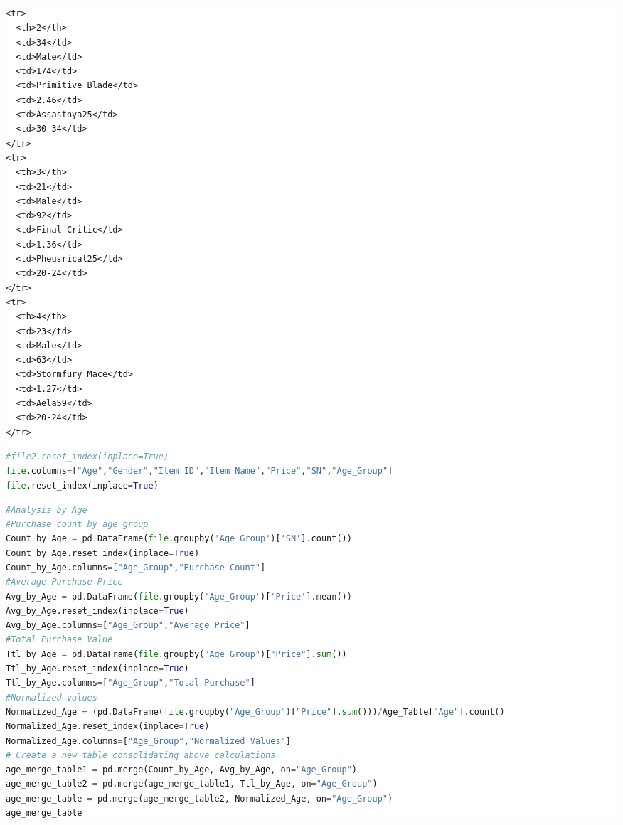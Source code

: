     <tr>
      <th>2</th>
      <td>34</td>
      <td>Male</td>
      <td>174</td>
      <td>Primitive Blade</td>
      <td>2.46</td>
      <td>Assastnya25</td>
      <td>30-34</td>
    </tr>
    <tr>
      <th>3</th>
      <td>21</td>
      <td>Male</td>
      <td>92</td>
      <td>Final Critic</td>
      <td>1.36</td>
      <td>Pheusrical25</td>
      <td>20-24</td>
    </tr>
    <tr>
      <th>4</th>
      <td>23</td>
      <td>Male</td>
      <td>63</td>
      <td>Stormfury Mace</td>
      <td>1.27</td>
      <td>Aela59</td>
      <td>20-24</td>
    </tr>
  </tbody>
</table>
</div>




```python
#file2.reset_index(inplace=True)
file.columns=["Age","Gender","Item ID","Item Name","Price","SN","Age_Group"]
file.reset_index(inplace=True)
```


```python
#Analysis by Age
#Purchase count by age group
Count_by_Age = pd.DataFrame(file.groupby('Age_Group')['SN'].count())
Count_by_Age.reset_index(inplace=True)
Count_by_Age.columns=["Age_Group","Purchase Count"]
#Average Purchase Price
Avg_by_Age = pd.DataFrame(file.groupby('Age_Group')['Price'].mean())
Avg_by_Age.reset_index(inplace=True)
Avg_by_Age.columns=["Age_Group","Average Price"]
#Total Purchase Value
Ttl_by_Age = pd.DataFrame(file.groupby("Age_Group")["Price"].sum())
Ttl_by_Age.reset_index(inplace=True)
Ttl_by_Age.columns=["Age_Group","Total Purchase"]
#Normalized values
Normalized_Age = (pd.DataFrame(file.groupby("Age_Group")["Price"].sum()))/Age_Table["Age"].count()
Normalized_Age.reset_index(inplace=True)
Normalized_Age.columns=["Age_Group","Normalized Values"]
# Create a new table consolidating above calculations
age_merge_table1 = pd.merge(Count_by_Age, Avg_by_Age, on="Age_Group")
age_merge_table2 = pd.merge(age_merge_table1, Ttl_by_Age, on="Age_Group")
age_merge_table = pd.merge(age_merge_table2, Normalized_Age, on="Age_Group")
age_merge_table
```